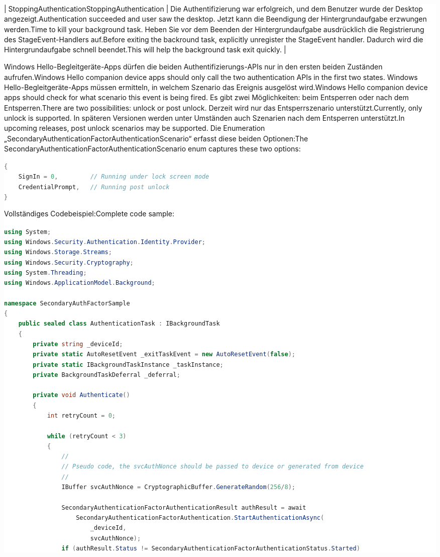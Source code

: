 | <span data-ttu-id="99c2d-347">StoppingAuthentication</span><span class="sxs-lookup"><span data-stu-id="99c2d-347">StoppingAuthentication</span></span>        | <span data-ttu-id="99c2d-348">Die Authentifizierung war erfolgreich, und dem Benutzer wurde der Desktop angezeigt.</span><span class="sxs-lookup"><span data-stu-id="99c2d-348">Authentication succeeded and user saw the desktop.</span></span> <span data-ttu-id="99c2d-349">Jetzt kann die Beendigung der Hintergrundaufgabe erzwungen werden.</span><span class="sxs-lookup"><span data-stu-id="99c2d-349">Time to kill your background task.</span></span> <span data-ttu-id="99c2d-350">Heben Sie vor dem Beenden der Hintergrundaufgabe ausdrücklich die Registrierung des StageEvent-Handlers auf.</span><span class="sxs-lookup"><span data-stu-id="99c2d-350">Before exiting the backround task, explicitly unregister the StageEvent handler.</span></span> <span data-ttu-id="99c2d-351">Dadurch wird die Hintergrundaufgabe schnell beendet.</span><span class="sxs-lookup"><span data-stu-id="99c2d-351">This will help the background task exit quickly.</span></span>                                                                                                                                                                                                                                                                                                                                                                                                                                                                                                                                                                                                                                                                                                                                                                                                                                       |



<span data-ttu-id="99c2d-352">Windows Hello-Begleitgeräte-Apps dürfen die beiden Authentifizierungs-APIs nur in den ersten beiden Zuständen aufrufen.</span><span class="sxs-lookup"><span data-stu-id="99c2d-352">Windows Hello companion device apps should only call the two authentication APIs in the first two states.</span></span> <span data-ttu-id="99c2d-353">Windows Hello-Begleitgeräte-Apps müssen ermitteln, in welchem Szenario das Ereignis ausgelöst wird.</span><span class="sxs-lookup"><span data-stu-id="99c2d-353">Windows Hello companion device apps should check for what scenario this event is being fired.</span></span> <span data-ttu-id="99c2d-354">Es gibt zwei Möglichkeiten: beim Entsperren oder nach dem Entsperren.</span><span class="sxs-lookup"><span data-stu-id="99c2d-354">There are two possibilities: unlock or post unlock.</span></span> <span data-ttu-id="99c2d-355">Derzeit wird nur das Entsperrszenario unterstützt.</span><span class="sxs-lookup"><span data-stu-id="99c2d-355">Currently, only unlock is supported.</span></span> <span data-ttu-id="99c2d-356">In späteren Versionen werden unter Umständen auch Szenarien nach dem Entsperren unterstützt.</span><span class="sxs-lookup"><span data-stu-id="99c2d-356">In upcoming releases, post unlock scenarios may be supported.</span></span> <span data-ttu-id="99c2d-357">Die Enumeration „SecondaryAuthenticationFactorAuthenticationScenario“ erfasst diese beiden Optionen:</span><span class="sxs-lookup"><span data-stu-id="99c2d-357">The SecondaryAuthenticationFactorAuthenticationScenario enum captures these two options:</span></span>

```C#
{
    SignIn = 0,         // Running under lock screen mode
    CredentialPrompt,   // Running post unlock
}
```

<span data-ttu-id="99c2d-358">Vollständiges Codebeispiel:</span><span class="sxs-lookup"><span data-stu-id="99c2d-358">Complete code sample:</span></span>

```C#
using System;
using Windows.Security.Authentication.Identity.Provider;
using Windows.Storage.Streams;
using Windows.Security.Cryptography;
using System.Threading;
using Windows.ApplicationModel.Background;

namespace SecondaryAuthFactorSample
{
    public sealed class AuthenticationTask : IBackgroundTask
    {
        private string _deviceId;
        private static AutoResetEvent _exitTaskEvent = new AutoResetEvent(false);
        private static IBackgroundTaskInstance _taskInstance;
        private BackgroundTaskDeferral _deferral;

        private void Authenticate()
        {
            int retryCount = 0;

            while (retryCount < 3)
            {
                //
                // Pseudo code, the svcAuthNonce should be passed to device or generated from device
                //
                IBuffer svcAuthNonce = CryptographicBuffer.GenerateRandom(256/8);

                SecondaryAuthenticationFactorAuthenticationResult authResult = await
                    SecondaryAuthenticationFactorAuthentication.StartAuthenticationAsync(
                        _deviceId,
                        svcAuthNonce);
                if (authResult.Status != SecondaryAuthenticationFactorAuthenticationStatus.Started)
```